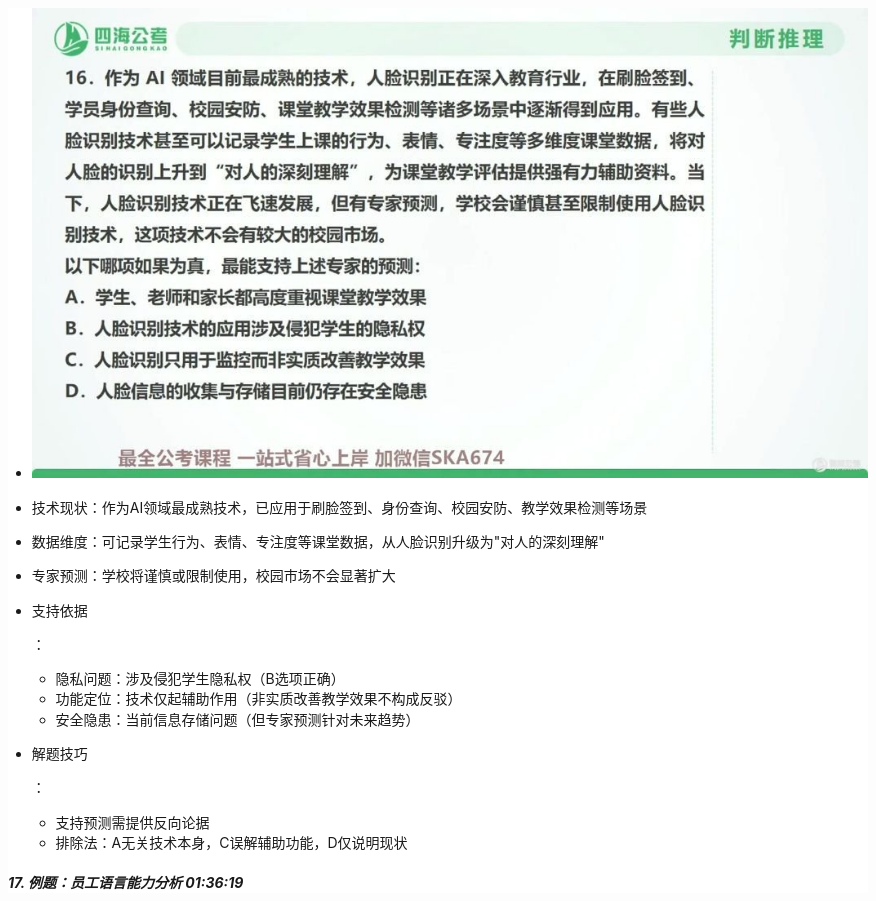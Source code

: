 - ![img](../public/%E5%88%A4%E6%96%AD%E6%8E%A8%E7%90%86/%E5%88%A4%E6%96%AD%E5%88%B7%E9%A2%9820250731/ce36f6fbfsa297e694027dd203bdad4f.jpeg)

- 技术现状：作为AI领域最成熟技术，已应用于刷脸签到、身份查询、校园安防、教学效果检测等场景

- 数据维度：可记录学生行为、表情、专注度等课堂数据，从人脸识别升级为"对人的深刻理解"

- 专家预测：学校将谨慎或限制使用，校园市场不会显著扩大

- 支持依据

  ：

  - 隐私问题：涉及侵犯学生隐私权（B选项正确）
  - 功能定位：技术仅起辅助作用（非实质改善教学效果不构成反驳）
  - 安全隐患：当前信息存储问题（但专家预测针对未来趋势）

- 解题技巧

  ：

  - 支持预测需提供反向论据
  - 排除法：A无关技术本身，C误解辅助功能，D仅说明现状

##### 17. 例题：员工语言能力分析 ﻿01:36:19﻿
